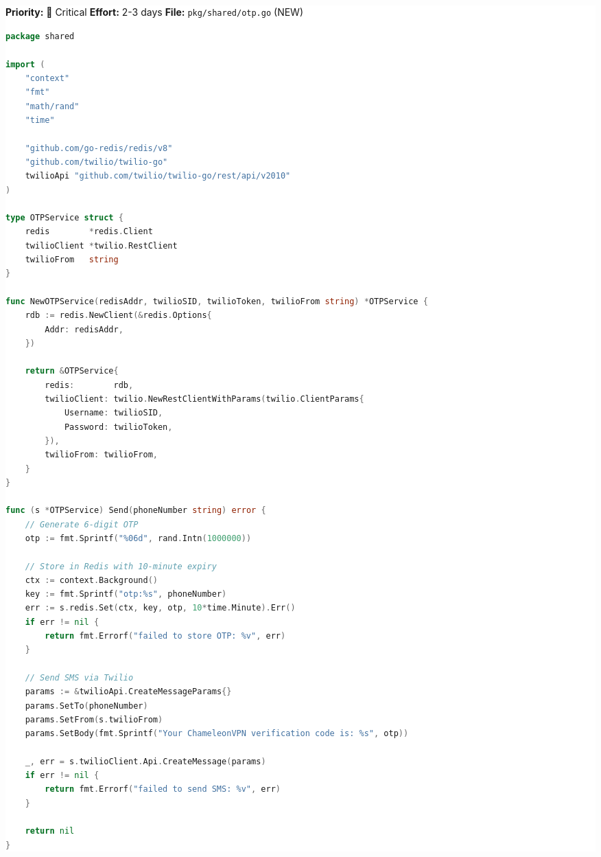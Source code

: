 **Priority:** 🔴 Critical
**Effort:** 2-3 days
**File:** `pkg/shared/otp.go` (NEW)

```go
package shared

import (
    "context"
    "fmt"
    "math/rand"
    "time"

    "github.com/go-redis/redis/v8"
    "github.com/twilio/twilio-go"
    twilioApi "github.com/twilio/twilio-go/rest/api/v2010"
)

type OTPService struct {
    redis        *redis.Client
    twilioClient *twilio.RestClient
    twilioFrom   string
}

func NewOTPService(redisAddr, twilioSID, twilioToken, twilioFrom string) *OTPService {
    rdb := redis.NewClient(&redis.Options{
        Addr: redisAddr,
    })

    return &OTPService{
        redis:        rdb,
        twilioClient: twilio.NewRestClientWithParams(twilio.ClientParams{
            Username: twilioSID,
            Password: twilioToken,
        }),
        twilioFrom: twilioFrom,
    }
}

func (s *OTPService) Send(phoneNumber string) error {
    // Generate 6-digit OTP
    otp := fmt.Sprintf("%06d", rand.Intn(1000000))

    // Store in Redis with 10-minute expiry
    ctx := context.Background()
    key := fmt.Sprintf("otp:%s", phoneNumber)
    err := s.redis.Set(ctx, key, otp, 10*time.Minute).Err()
    if err != nil {
        return fmt.Errorf("failed to store OTP: %v", err)
    }

    // Send SMS via Twilio
    params := &twilioApi.CreateMessageParams{}
    params.SetTo(phoneNumber)
    params.SetFrom(s.twilioFrom)
    params.SetBody(fmt.Sprintf("Your ChameleonVPN verification code is: %s", otp))

    _, err = s.twilioClient.Api.CreateMessage(params)
    if err != nil {
        return fmt.Errorf("failed to send SMS: %v", err)
    }

    return nil
}
```